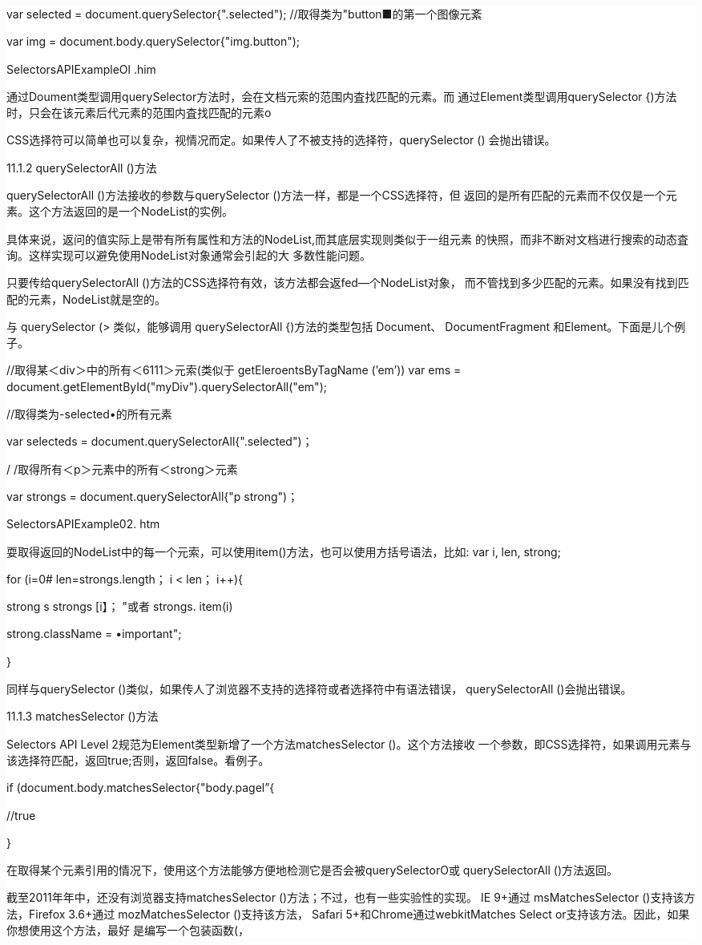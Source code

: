 var selected = document.querySelector{".selected"); //取得类为"button■的第一个图像元紊

var img = document.body.querySelector{"img.button");

SelectorsAPIExampleOl .him

通过Doument类型调用querySelector方法时，会在文档元索的范围内査找匹配的元素。而 通过Element类型调用querySelector {)方法时，只会在该元素后代元素的范围内査找匹配的元素o

CSS选择符可以简单也可以复杂，视情况而定。如果传人了不被支持的选择符，querySelector () 会抛出错误。

11.1.2 querySelectorAll ()方法

querySelectorAll ()方法接收的参数与querySelector ()方法一样，都是一个CSS选择符，但 返回的是所有匹配的元素而不仅仅是一个元素。这个方法返回的是一个NodeList的实例。

具体来说，返问的值实际上是带有所有属性和方法的NodeList,而其底层实现则类似于一组元素 的快照，而非不断对文档进行搜索的动态査询。这样实现可以避免使用NodeList对象通常会引起的大 多数性能问题。

只要传给querySelectorAll ()方法的CSS选择符有效，该方法都会返fed—个NodeList对象， 而不管找到多少匹配的元素。如果没有找到匹配的元素，NodeList就是空的。

与 querySelector (> 类似，能够调用 querySelectorAll {)方法的类型包括 Document、 DocumentFragment 和Element。下面是儿个例子。

//取得某＜div＞中的所有＜6111＞元索(类似于 getEleroentsByTagName (’em’)) var ems = document.getElementById("myDiv").querySelectorAll("em");

//取得类为-selected•的所有元素

var selecteds = document.querySelectorAll{".selected")；

/ /取得所有＜p＞元素中的所有＜strong＞元素

var strongs = document.querySelectorAll{"p strong")；

SelectorsAPIExample02. htm

耍取得返回的NodeList中的每一个元索，可以使用item()方法，也可以使用方括号语法，比如: var i, len, strong;

for (i=0# len=strongs.length； i < len； i++){

strong s strongs [i】；    "或者 strongs. item(i)

strong.className = •important";

}

同样与querySelector ()类似，如果传人了浏览器不支持的选择符或者选择符中有语法错误， querySelectorAll ()会抛出错误。

11.1.3 matchesSelector ()方法

Selectors API Level 2规范为Element类型新增了一个方法matchesSelector ()。这个方法接收 一个参数，即CSS选择符，如果调用元素与该选择符匹配，返回true;否则，返回false。看例子。

if (document.body.matchesSelector{"body.pagel”{

//true

}

在取得某个元素引用的情况下，使用这个方法能够方便地检测它是否会被querySelectorO或 querySelectorAll ()方法返回。

截至2011年年中，还没有浏览器支持matchesSelector ()方法；不过，也有一些实验性的实现。 IE 9+通过 msMatchesSelector ()支持该方法，Firefox 3.6+通过 mozMatchesSelector ()支持该方法， Safari 5+和Chrome通过webkitMatches Select or支持该方法。因此，如果你想使用这个方法，最好 是编写一个包装函数(，
